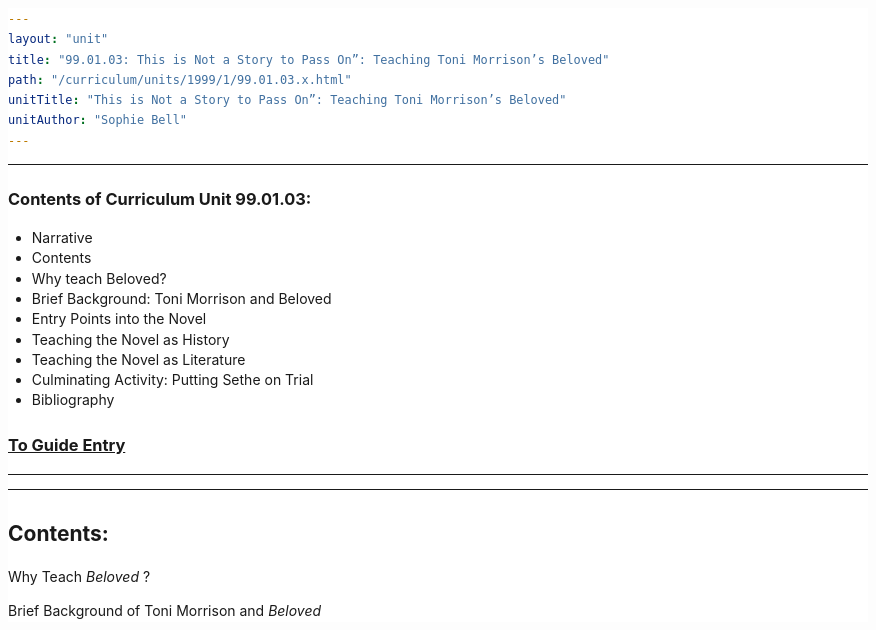 ```yaml
---
layout: "unit"
title: "99.01.03: This is Not a Story to Pass On”: Teaching Toni Morrison’s Beloved"
path: "/curriculum/units/1999/1/99.01.03.x.html"
unitTitle: "This is Not a Story to Pass On”: Teaching Toni Morrison’s Beloved"
unitAuthor: "Sophie Bell"
---
```

<body>
<hr/>
<h3>
Contents of Curriculum Unit 99.01.03:
</h3>
<ul>
<li>
Narrative
</li>
<li>
Contents
</li>
<li>
Why teach Beloved?
</li>
<li>
Brief Background:  Toni Morrison and Beloved
</li>
<li>
Entry Points into the Novel
</li>
<li>
Teaching the Novel as History
</li>
<li>
Teaching the Novel as Literature
</li>
<li>
Culminating Activity:  Putting Sethe on Trial
</li>
<li>
Bibliography
</li>
</ul>
<h3>
<a href="../../../guides/1999/1/99.01.03.x.html">
To Guide Entry
</a>
</h3>
<hr/>
<hr/>
<h2>
Contents:
</h2>
Why Teach
<i>
Beloved
</i>
?
<p>
Brief Background of Toni Morrison and
<i>
Beloved
</i>